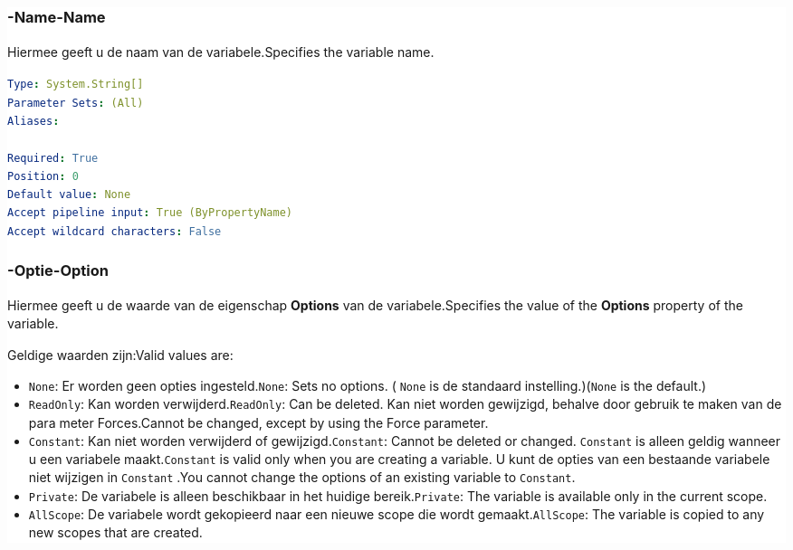 ### <span data-ttu-id="8f05b-143">-Name</span><span class="sxs-lookup"><span data-stu-id="8f05b-143">-Name</span></span>

<span data-ttu-id="8f05b-144">Hiermee geeft u de naam van de variabele.</span><span class="sxs-lookup"><span data-stu-id="8f05b-144">Specifies the variable name.</span></span>

```yaml
Type: System.String[]
Parameter Sets: (All)
Aliases:

Required: True
Position: 0
Default value: None
Accept pipeline input: True (ByPropertyName)
Accept wildcard characters: False
```

### <span data-ttu-id="8f05b-145">-Optie</span><span class="sxs-lookup"><span data-stu-id="8f05b-145">-Option</span></span>

<span data-ttu-id="8f05b-146">Hiermee geeft u de waarde van de eigenschap **Options** van de variabele.</span><span class="sxs-lookup"><span data-stu-id="8f05b-146">Specifies the value of the **Options** property of the variable.</span></span>

<span data-ttu-id="8f05b-147">Geldige waarden zijn:</span><span class="sxs-lookup"><span data-stu-id="8f05b-147">Valid values are:</span></span>

- <span data-ttu-id="8f05b-148">`None`: Er worden geen opties ingesteld.</span><span class="sxs-lookup"><span data-stu-id="8f05b-148">`None`: Sets no options.</span></span> <span data-ttu-id="8f05b-149">( `None` is de standaard instelling.)</span><span class="sxs-lookup"><span data-stu-id="8f05b-149">(`None` is the default.)</span></span>
- <span data-ttu-id="8f05b-150">`ReadOnly`: Kan worden verwijderd.</span><span class="sxs-lookup"><span data-stu-id="8f05b-150">`ReadOnly`: Can be deleted.</span></span> <span data-ttu-id="8f05b-151">Kan niet worden gewijzigd, behalve door gebruik te maken van de para meter Forces.</span><span class="sxs-lookup"><span data-stu-id="8f05b-151">Cannot be changed, except by using the Force parameter.</span></span>
- <span data-ttu-id="8f05b-152">`Constant`: Kan niet worden verwijderd of gewijzigd.</span><span class="sxs-lookup"><span data-stu-id="8f05b-152">`Constant`: Cannot be deleted or changed.</span></span> <span data-ttu-id="8f05b-153">`Constant` is alleen geldig wanneer u een variabele maakt.</span><span class="sxs-lookup"><span data-stu-id="8f05b-153">`Constant` is valid only when you are creating a variable.</span></span> <span data-ttu-id="8f05b-154">U kunt de opties van een bestaande variabele niet wijzigen in `Constant` .</span><span class="sxs-lookup"><span data-stu-id="8f05b-154">You cannot change the options of an existing variable to `Constant`.</span></span>
- <span data-ttu-id="8f05b-155">`Private`: De variabele is alleen beschikbaar in het huidige bereik.</span><span class="sxs-lookup"><span data-stu-id="8f05b-155">`Private`: The variable is available only in the current scope.</span></span>
- <span data-ttu-id="8f05b-156">`AllScope`: De variabele wordt gekopieerd naar een nieuwe scope die wordt gemaakt.</span><span class="sxs-lookup"><span data-stu-id="8f05b-156">`AllScope`: The variable is copied to any new scopes that are created.</span></span>
